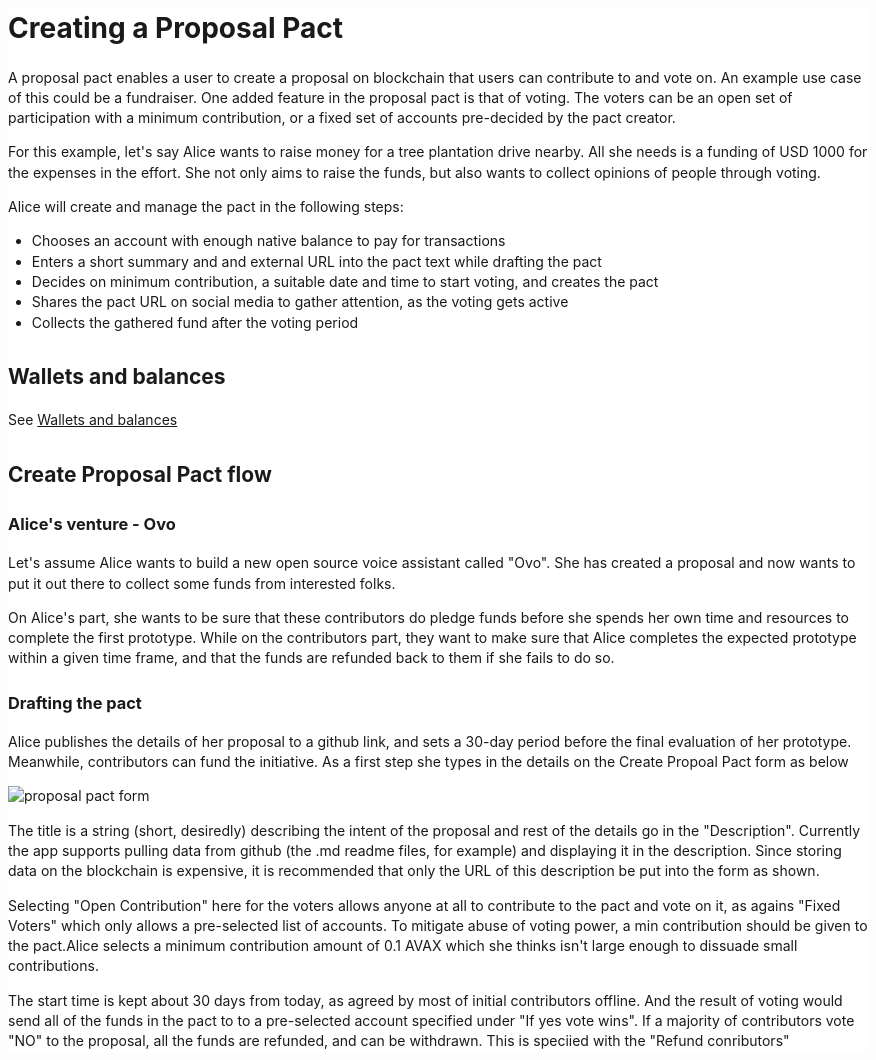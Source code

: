 # Creating a Proposal Pact

A proposal pact enables a user to create a proposal on blockchain that users can contribute to and vote on. An example use case of this could be a fundraiser. One added feature in the proposal pact is that of voting. The voters can be an open set of participation with a minimum contribution, or a fixed set of accounts pre-decided by the pact creator.

For this example, let's say Alice wants to raise money for a tree plantation drive nearby. All she needs is a funding of USD 1000 for the expenses in the effort. She not only aims to raise the funds, but also wants to collect opinions of people through voting.

Alice will create and manage the pact in the following steps:

 - Chooses an account with enough native balance to pay for transactions
 - Enters a short summary and and external URL into the pact text while drafting the pact
 - Decides on minimum contribution, a suitable date and time to start voting, and creates the pact
 - Shares the pact URL on social media to gather attention, as the voting gets active
 - Collects the gathered fund after the voting period

## Wallets and balances

See [Wallets and balances](/creating_gig_pact/#wallets-and-balances)

## Create Proposal Pact flow

### Alice's venture - Ovo
Let's assume Alice wants to build a new open source voice assistant called "Ovo". She has created a proposal and now wants to put it out there to collect some funds from interested folks.

On Alice's part, she wants to be sure that these contributors do pledge funds before she spends her own time and resources to complete the first prototype. While on the contributors part, they want to make sure that Alice completes the expected prototype within a given time frame, and that the funds are refunded back to them if she fails to do so.

### Drafting the pact
Alice publishes the details of her proposal to a github link, and sets a 30-day period before the final evaluation of her prototype. Meanwhile, contributors can fund the initiative. As a first step she types in the details on the Create Propoal Pact form as below

<img src="/assets/proposalPact/PP_Form.png" alt="proposal pact form" style="width:700px;"/>

The title is a string (short, desiredly) describing the intent of the proposal and rest of the details go in the "Description". Currently the app supports pulling data from github (the .md readme files, for example) and displaying it in the description. Since storing data on the blockchain is expensive, it is recommended that only the URL of this description be put into the form as shown.

Selecting "Open Contribution" here for the voters allows anyone at all to contribute to the pact and vote on it, as agains "Fixed Voters" which only allows a pre-selected list of accounts. To mitigate abuse of voting power, a min contribution should be given to the pact.Alice selects a minimum contribution amount of 0.1 AVAX which she thinks isn't large enough to dissuade small contributions.

The start time is kept about 30 days from today, as agreed by most of initial contributors offline. And the result of voting would send all of the funds in the pact to to a pre-selected account specified under "If yes vote wins". If a majority of contributors vote "NO" to the proposal, all the funds are refunded, and can be withdrawn. This is speciied with the "Refund conributors"
